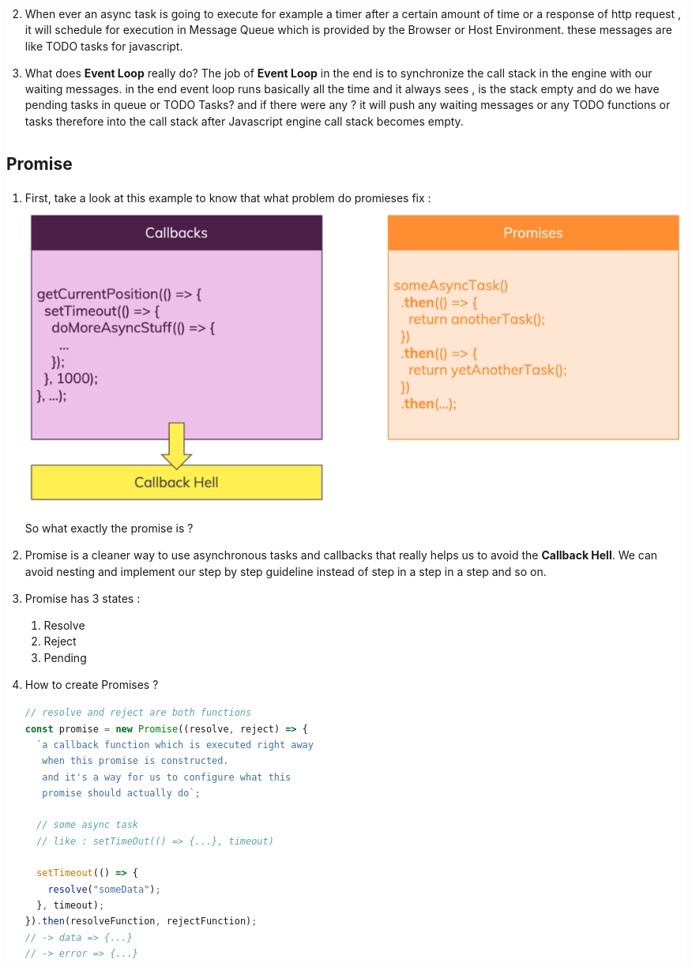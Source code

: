 2. When ever an async task is going to execute for example a timer after a certain amount of time or a response of http request , it will schedule for execution in Message Queue which is provided by the Browser or Host Environment. these messages are like TODO tasks for javascript.

3. What does **Event Loop** really do?
   The job of **Event Loop** in the end is to synchronize the call stack in the engine with our waiting messages. in the end event loop runs basically all the time and it always sees , is the stack empty and do we have pending tasks in queue or TODO Tasks? and if there were any ? it will push any waiting messages or any TODO functions or tasks therefore into the call stack after Javascript engine call stack becomes empty.

## Promise

1. First, take a look at this example to know that what problem do promieses fix :
   ![promises](./promises.png)

   So what exactly the promise is ?

2. Promise is a cleaner way to use asynchronous tasks and callbacks that really helps us to avoid the **Callback Hell**. We can avoid nesting and implement our step by step guideline instead of step in a step in a step and so on.
3. Promise has 3 states :
   1. Resolve
   2. Reject
   3. Pending
4. How to create Promises ?

   ```javascript
   // resolve and reject are both functions
   const promise = new Promise((resolve, reject) => {
     `a callback function which is executed right away
      when this promise is constructed.
      and it's a way for us to configure what this
      promise should actually do`;

     // some async task
     // like : setTimeOut(() => {...}, timeout)

     setTimeout(() => {
       resolve("someData");
     }, timeout);
   }).then(resolveFunction, rejectFunction);
   // -> data => {...}
   // -> error => {...}
   ```
